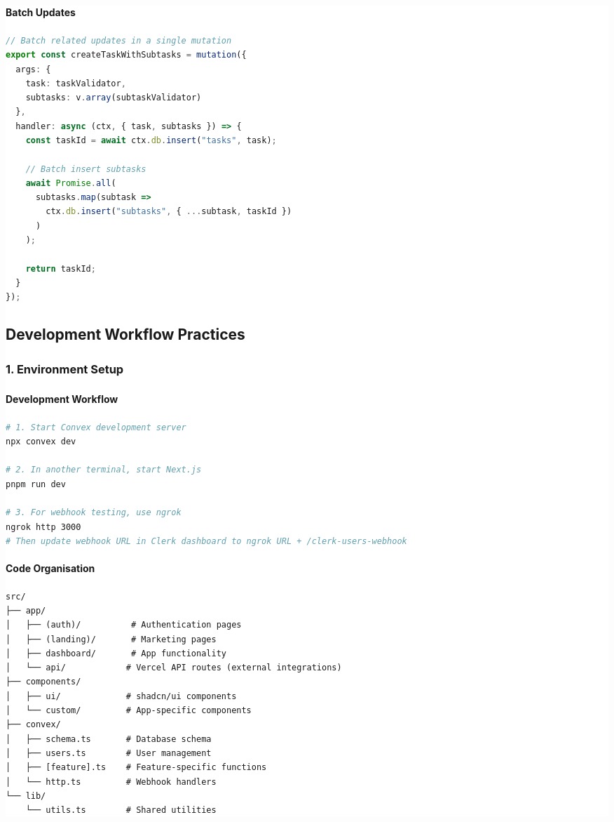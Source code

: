 #### **Batch Updates**
```typescript
// Batch related updates in a single mutation
export const createTaskWithSubtasks = mutation({
  args: {
    task: taskValidator,
    subtasks: v.array(subtaskValidator)
  },
  handler: async (ctx, { task, subtasks }) => {
    const taskId = await ctx.db.insert("tasks", task);
    
    // Batch insert subtasks
    await Promise.all(
      subtasks.map(subtask => 
        ctx.db.insert("subtasks", { ...subtask, taskId })
      )
    );
    
    return taskId;
  }
});
```

## Development Workflow Practices

### 1. **Environment Setup**

#### **Development Workflow**
```bash
# 1. Start Convex development server
npx convex dev

# 2. In another terminal, start Next.js
pnpm run dev

# 3. For webhook testing, use ngrok
ngrok http 3000
# Then update webhook URL in Clerk dashboard to ngrok URL + /clerk-users-webhook
```

#### **Code Organisation**
```
src/
├── app/
│   ├── (auth)/          # Authentication pages
│   ├── (landing)/       # Marketing pages  
│   ├── dashboard/       # App functionality
│   └── api/            # Vercel API routes (external integrations)
├── components/
│   ├── ui/             # shadcn/ui components
│   └── custom/         # App-specific components
├── convex/
│   ├── schema.ts       # Database schema
│   ├── users.ts        # User management
│   ├── [feature].ts    # Feature-specific functions
│   └── http.ts         # Webhook handlers
└── lib/
    └── utils.ts        # Shared utilities
```
